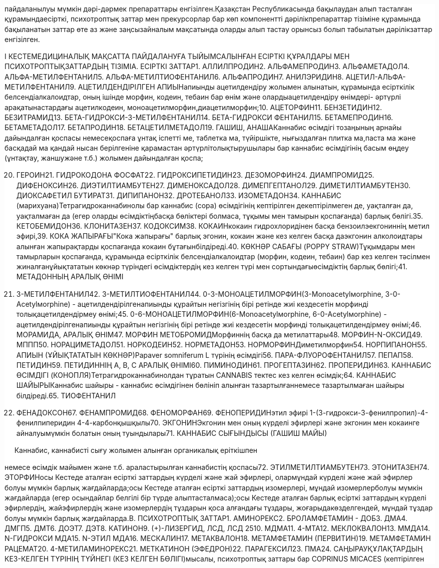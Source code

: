 пайдаланылуы мүмкін дәрі-дәрмек препараттары енгізілген.Қазақстан Республикасында бақылаудан алып тасталған құрамындаесірткі, психотроптық заттар мен прекурсорлар бар көп компонентті дәрілікпрепараттар тізіміне құрамында бақыланатын заттар өте аз және заңсызайналым мақсатында оларды алып тастау орынсыз болып табылатын дәрілікзаттар енгізілген.

I КЕСТЕМЕДИЦИНАЛЫҚ МАҚСАТТА ПАЙДАЛАНУҒА ТЫЙЫМСАЛЫНҒАН ЕСIРТКI ҚҰРАЛДАРЫ МЕН ПСИХОТРОПТЫҚЗАТТАРДЫҢ ТIЗIМIА. ЕСIРТКI ЗАТТАР1. АЛЛИЛПРОДИН2. АЛЬФАМЕПРОДИН3. АЛЬФАМЕТАДОЛ4. АЛЬФА-МЕТИЛФЕНТАНИЛ5. АЛЬФА-МЕТИЛТИОФЕНТАНИЛ6. АЛЬФАПРОДИН7. АНИЛЭРИДИН8. АЦЕТИЛ-АЛЬФА-МЕТИЛФЕНТАНИЛ9. АЦЕТИЛДЕНДIРIЛГЕН АПИЫНапиынды ацетилдендiру жолымен алынатын, құрамында есiрткiлік белсендiалкалоидтар, оның iшiнде морфин, кодеин, тебаин бар өнiм және олардыацетилдендiру өнiмдерi- әртүрлi арақатынастардағы ацетилкодеин, моноацетилморфин,диацетилморфин;10. АЦЕТОРФИН11. БЕНЗЕТИДИН12. БЕЗИТРАМИД13. БЕТА-ГИДРОКСИ-3-МЕТИЛФЕНТАНИЛ14. БЕТА-ГИДРОКСИ ФЕНТАНИЛ15. БЕТАМЕПРОДИН16. БЕТАМЕТАДОЛ17. БЕТАПРОДИН18. БЕТАЦЕТИЛМЕТАДОЛ19. ГАШИШ, АНАШАКаннабис өсiмдiгi тозаңының арнайы дайындалған қоспасы немесеқоспаға ұнтақ іспетті ме, таблетка ма, түйiршiкте, нығыздалған плитка ма,паста ма және басқадай ма қандай нысан берiлгенiне қарамастан әртүрлiтолықтырушылары бар каннабис өсiмдiгiнiң басым өңдеу (ұнтақтау, жаншужәне т.б.) жолымен дайындалған қоспа;

20. ГЕРОИН21. ГИДРОКОДОНА ФОСФАТ22. ГИДРОКСИПЕТИДИН23. ДЕЗОМОРФИН24. ДИАМПРОМИД25. ДИФЕНОКСИН26. ДИЭТИЛТИАМБУТЕН27. ДИМЕНОКСАДОЛ28. ДИМЕПГЕПТАНОЛ29. ДИМЕТИЛТИАМБУТЕН30. ДИОКСАФЕТИЛ БУТИРАТ31. ДИПИПАНОН32. ДРОТЕБАНОЛ33. ИЗОМЕТАДОН34. КАННАБИС (марихуана)Тетрагидроканнабинолы бар каннабис (сора) өсiмдiгiнiң кептiрiлген декептiрiлмеген де, уақталған да, уақталмаған да (егер оларды өсiмдiктiңбасқа бөлiктерi болмаса, тұқымы мен тамырын қоспағанда) барлық бөлiгi.35. КЕТОБЕМИДОН36. КЛОНИТАЗЕН37. КОДОКСИМ38. КОКАИНкокаин гидрохлоридінен басқа бензоилэекгониннің метил эфирі,39. КОКА ЖАПЫРАҒЫ"Кока жапырағы" барлық эгонин, кокаин және кез келген басқа даэкгонин алколоидтары алынған жапырақтарды қоспағанда кокаин бұтағынбiлдiредi.40. КӨКНӘР САБАҒЫ (POPPY STRAW)Тұқымдары мен тамырларын қоспағанда, құрамында есiрткiлiк белсендiалкалоидтар (морфин, кодеин, тебаин) бар кез келген тәсілмен жиналғанұйықтататын көкнәр түрiндегi өсiмдiктердiң кез келген түрi мен сортындағыөсімдiктiң барлық бөлiгi;41. МЕТАДОННЫҢ АРАЛЫҚ ӨНIМI

42. 3-МЕТИЛФЕНТАНИЛ42. 3-МЕТИЛТИОФЕНТАНИЛ44. 0-3-МОНОАЦЕТИЛМОРФИН(3-Моnоасеtуlмоrрhinе, 3-0-Асеtуlмоrрhinе) - ацетилдендiрiлгенапиынды құрайтын негізгiнiң бiрi ретiнде жиi кездесетiн морфиндi толықацетилдендірмеу өнiмi;45. 0-6-МОНОАЦЕТИЛМОРФИН(6-Моnоасеtуlмоrрhinе, 6-0-Асеtуlмоrрhinе) - ацетилдендiрiлгенапиынды құрайтын негізгінiң бiрi ретiнде жиi кездесетiн морфиндi толықацетилдендiрмеу өнiмi;46. МОРАМИДА, АРАЛЫҚ ӨНIМ47. МОРФИН МЕТОБРОМИДМорфиннiң басқа да метилаттары48. МОРФИН-N-ОКСИД49. МППП50. НОРАЦИМЕТАДОЛ51. НОРКОДЕИН52. НОРМЕТАДОН53. НОРМОРФИНДиметилморфин54. НОРПИПАНОН55. АПИЫН (ҰЙЫҚТАТАТЫН КӨКНӘР)Papaver somniferum L түрiнiң өсiмдiгi56. ПАРА-ФЛУОРОФЕНТАНИЛ57. ПЕПАП58. ПЕТИДИН59. ПЕТИДИННIҢ А, В, С АРАЛЫҚ ӨНIМI60. ПИМИНОДИН61. ПРОГЕПТАЗИН62. ПРОПЕРИДИН63. КАННАБИС ӨСIМДIГI (КОНОПЛЯ)Тетрагидроканнабинолдан тұратын CANNABIS тектес кез келген өсiмдiк;64. КАННАБИС ШАЙЫРЫКаннабис шайыры - каннабис өсiмдiгiнен бөлiнiп алынған тазартылғаннемесе тазартылмаған шайыры бiлдiредi.65. ТИОФЕНТАНИЛ

66. ФЕНАДОКСОН67. ФЕНАМПРОМИД68. ФЕНОМОРФАН69. ФЕНОПЕРИДИНэтил эфирі 1-(3-гидрокси-3-фенилпропил)-4-фенилпиперидин 4-4-карбонқышқылы70. ЭКГОНИНЭкгонин мен оның күрделi эфирлерi және экгонин мен кокаинге айналуымүмкiн болатын оның туындылары71. КАННАБИС СЫҒЫНДЫСЫ (ГАШИШ МАЙЫ)

     Каннабис, каннабистi сығу жолымен алынған органикалық ерiткiшпен

немесе өсiмдiк майымен және т.б. араластырылған каннабистiң қоспасы72. ЭТИЛМЕТИЛТИАМБУТЕН73. ЭТОНИТАЗЕН74. ЭТОРФИНосы Кестеде аталған есірткі заттардың күрделі және жай эфирлері, олармұндай күрделі және жай эфирлер болуы мүмкін барлық жағдайларда;осы Кестеде аталған есірткі заттардың изомерлері, мұндай изомерлерболуы мүмкін жағдайларда (егер осындайлар белгілі бір түрде алыптасталмаса);осы Кестеде аталған барлық есірткі заттардың күрделі эфирлердің, жайэфирлердің және изомерлердің тұздарын қоса алғандағы тұздары, жоғарыдакөзделгендей, мұндай тұздар болуы мүмкін барлық жағдайларда.В. ПСИХОТРОПТЫҚ ЗАТТАР1. АМИНОРЕКС2. БРОЛАМФЕТАМИН - ДОБ3. ДМА4. ДМГП5. ДМТ6. ДОЭТ7. ДЭТ8. КАТИНОН9. (+)-ЛИЗЕРГИД, ЛСД, ЛСД 2510. МДМА11. 4-МТА12. МЕКЛОКВАЛОН13. ММДА14. N-ГИДРОКСИ МДА15. N-ЭТИЛ МДА16. МЕСКАЛИН17. МЕТАКВАЛОН18. МЕТАМФЕТАМИН (ПЕРВИТИН)19. МЕТАМФЕТАМИН РАЦЕМАТ20. 4-МЕТИЛАМИНОРЕКС21. МЕТКАТИНОН (ЭФЕДРОН)22. ПАРАГЕКСИЛ23. ПМА24. САҢЫРАУҚҰЛАҚТАРДЫҢ КЕЗ-КЕЛГЕН ТҮРIНIҢ ТҮЙНЕГІ (КЕЗ КЕЛГЕН БӨЛIГI)мысалы, психотроптық заттары бар COPRINUS MICACES (кептiрiлген
